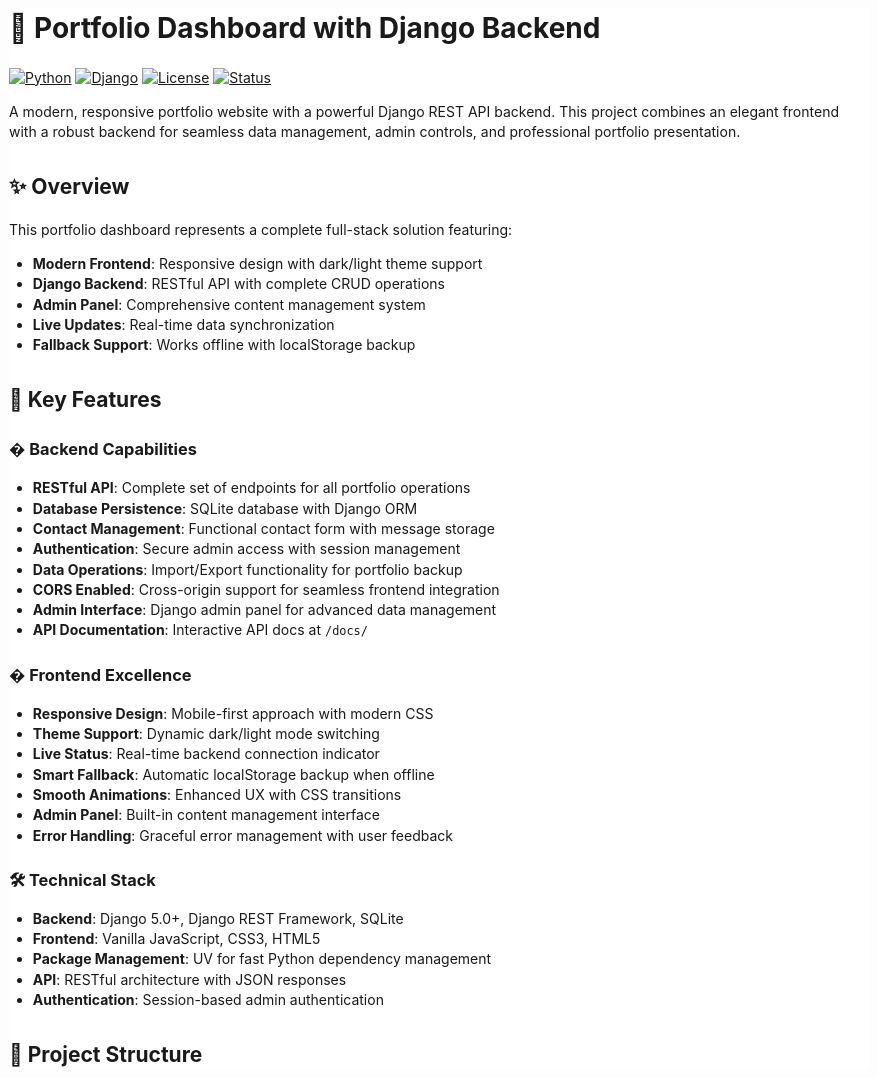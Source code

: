 # 🚀 Portfolio Dashboard with Django Backend

[![Python](https://img.shields.io/badge/Python-3.11+-blue.svg)](https://python.org)
[![Django](https://img.shields.io/badge/Django-5.0+-green.svg)](https://djangoproject.com)
[![License](https://img.shields.io/badge/License-MIT-red.svg)](LICENSE)
[![Status](https://img.shields.io/badge/Status-Active-success.svg)]()

A modern, responsive portfolio website with a powerful Django REST API backend. This project combines an elegant frontend with a robust backend for seamless data management, admin controls, and professional portfolio presentation.

## ✨ Overview

This portfolio dashboard represents a complete full-stack solution featuring:
- **Modern Frontend**: Responsive design with dark/light theme support
- **Django Backend**: RESTful API with complete CRUD operations
- **Admin Panel**: Comprehensive content management system
- **Live Updates**: Real-time data synchronization
- **Fallback Support**: Works offline with localStorage backup

## 🎯 Key Features

### � **Backend Capabilities**
- **RESTful API**: Complete set of endpoints for all portfolio operations
- **Database Persistence**: SQLite database with Django ORM
- **Contact Management**: Functional contact form with message storage
- **Authentication**: Secure admin access with session management
- **Data Operations**: Import/Export functionality for portfolio backup
- **CORS Enabled**: Cross-origin support for seamless frontend integration
- **Admin Interface**: Django admin panel for advanced data management
- **API Documentation**: Interactive API docs at `/docs/`

### � **Frontend Excellence**
- **Responsive Design**: Mobile-first approach with modern CSS
- **Theme Support**: Dynamic dark/light mode switching
- **Live Status**: Real-time backend connection indicator
- **Smart Fallback**: Automatic localStorage backup when offline
- **Smooth Animations**: Enhanced UX with CSS transitions
- **Admin Panel**: Built-in content management interface
- **Error Handling**: Graceful error management with user feedback

### 🛠️ **Technical Stack**
- **Backend**: Django 5.0+, Django REST Framework, SQLite
- **Frontend**: Vanilla JavaScript, CSS3, HTML5
- **Package Management**: UV for fast Python dependency management
- **API**: RESTful architecture with JSON responses
- **Authentication**: Session-based admin authentication

## 📁 Project Structure
